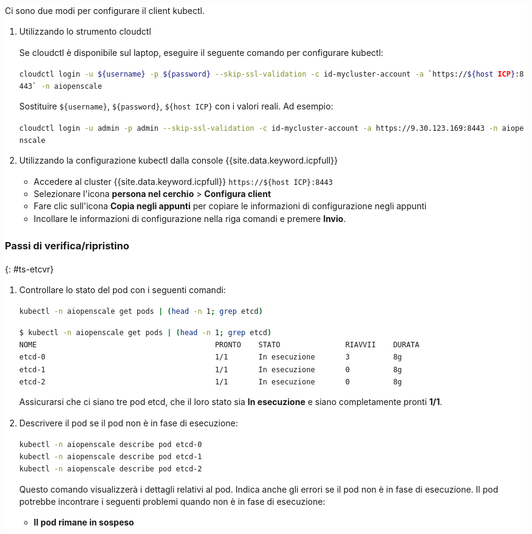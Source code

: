 Ci sono due modi per configurare il client kubectl.

1.  Utilizzando lo strumento cloudctl

    Se cloudctl è disponibile sul laptop, eseguire il seguente comando per configurare kubectl:
    ```bash
    cloudctl login -u ${username} -p ${password} --skip-ssl-validation -c id-mycluster-account -a `https://${host ICP}:8443` -n aiopenscale
    ```
    Sostituire `${username}`,  `${password}`, `${host ICP}` con i valori reali.  Ad esempio:
    ```bash
    cloudctl login -u admin -p admin --skip-ssl-validation -c id-mycluster-account -a https://9.30.123.169:8443 -n aiopenscale
    ```

1.  Utilizzando la configurazione kubectl dalla console {{site.data.keyword.icpfull}}
    - Accedere al cluster {{site.data.keyword.icpfull}} `https://${host ICP}:8443`
    - Selezionare l'icona **persona nel cerchio** > **Configura client**
    - Fare clic sull'icona **Copia negli appunti** per copiare le informazioni di configurazione negli appunti
    - Incollare le informazioni di configurazione nella riga comandi e premere **Invio**.

### Passi di verifica/ripristino
{: #ts-etcvr}

1.  Controllare lo stato del pod con i seguenti comandi:

    ```bash
    kubectl -n aiopenscale get pods | (head -n 1; grep etcd)
    ```

    ```bash
    $ kubectl -n aiopenscale get pods | (head -n 1; grep etcd)
    NOME                                         PRONTO    STATO               RIAVVII    DURATA
    etcd-0                                       1/1       In esecuzione       3          8g
    etcd-1                                       1/1       In esecuzione       0          8g
    etcd-2                                       1/1       In esecuzione       0          8g
    ```

    Assicurarsi che ci siano tre pod etcd, che il loro stato sia **In  esecuzione** e siano completamente pronti **1/1**.

1.  Descrivere il pod se il pod non è in fase di esecuzione:

    ```bash
    kubectl -n aiopenscale describe pod etcd-0
    kubectl -n aiopenscale describe pod etcd-1
    kubectl -n aiopenscale describe pod etcd-2
    ```

    Questo comando visualizzerà i dettagli relativi al pod.  Indica anche gli errori se il pod non è in fase di esecuzione.  Il pod potrebbe incontrare i seguenti problemi quando non è in fase di esecuzione:

    - **Il pod rimane in sospeso**
